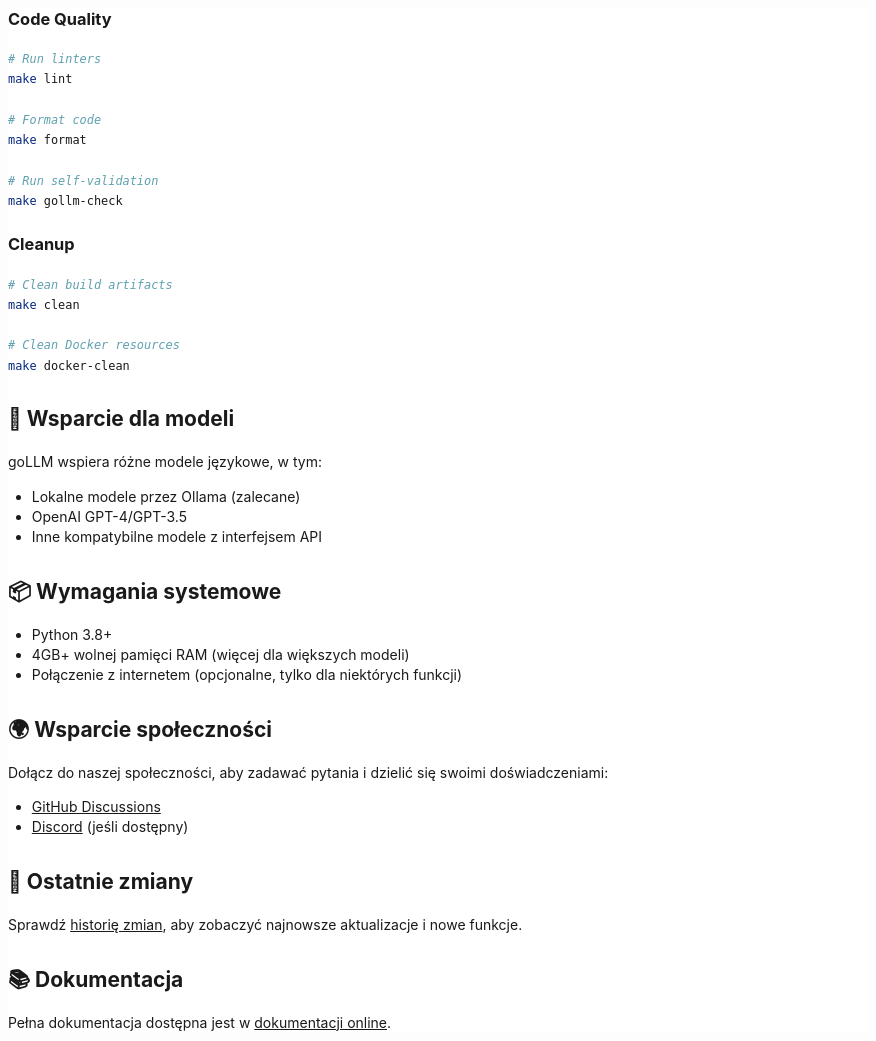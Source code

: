 ### Code Quality

```bash
# Run linters
make lint

# Format code
make format

# Run self-validation
make gollm-check
```

### Cleanup

```bash
# Clean build artifacts
make clean

# Clean Docker resources
make docker-clean
```

## 🤖 Wsparcie dla modeli

goLLM wspiera różne modele językowe, w tym:

- Lokalne modele przez Ollama (zalecane)
- OpenAI GPT-4/GPT-3.5
- Inne kompatybilne modele z interfejsem API

## 📦 Wymagania systemowe

- Python 3.8+
- 4GB+ wolnej pamięci RAM (więcej dla większych modeli)
- Połączenie z internetem (opcjonalne, tylko dla niektórych funkcji)

## 🌍 Wsparcie społeczności

Dołącz do naszej społeczności, aby zadawać pytania i dzielić się swoimi doświadczeniami:

- [GitHub Discussions](https://github.com/wronai/gollm/discussions)
- [Discord](https://discord.gg/example) (jeśli dostępny)

## 🔄 Ostatnie zmiany

Sprawdź [historię zmian](CHANGELOG.md), aby zobaczyć najnowsze aktualizacje i nowe funkcje.

## 📚 Dokumentacja

Pełna dokumentacja dostępna jest w [dokumentacji online](https://gollm.readthedocs.io).

